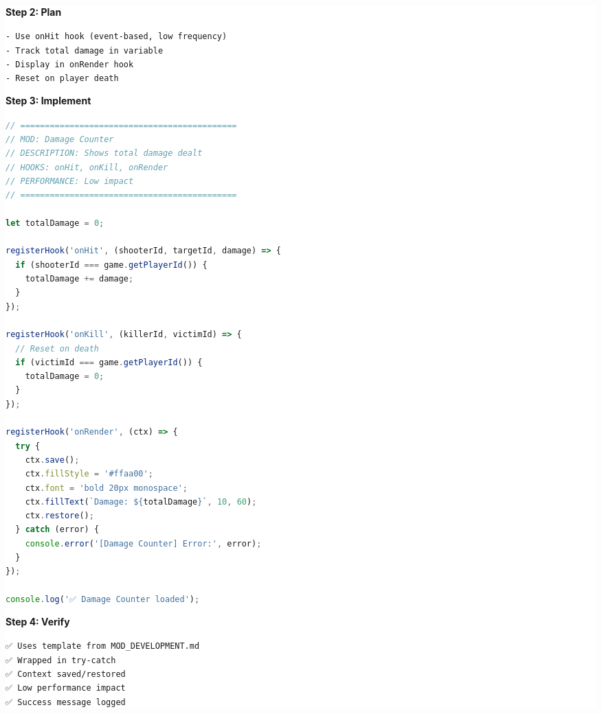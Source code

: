 **Step 2: Plan**
```
- Use onHit hook (event-based, low frequency)
- Track total damage in variable
- Display in onRender hook
- Reset on player death
```

**Step 3: Implement**
```javascript
// ============================================
// MOD: Damage Counter
// DESCRIPTION: Shows total damage dealt
// HOOKS: onHit, onKill, onRender
// PERFORMANCE: Low impact
// ============================================

let totalDamage = 0;

registerHook('onHit', (shooterId, targetId, damage) => {
  if (shooterId === game.getPlayerId()) {
    totalDamage += damage;
  }
});

registerHook('onKill', (killerId, victimId) => {
  // Reset on death
  if (victimId === game.getPlayerId()) {
    totalDamage = 0;
  }
});

registerHook('onRender', (ctx) => {
  try {
    ctx.save();
    ctx.fillStyle = '#ffaa00';
    ctx.font = 'bold 20px monospace';
    ctx.fillText(`Damage: ${totalDamage}`, 10, 60);
    ctx.restore();
  } catch (error) {
    console.error('[Damage Counter] Error:', error);
  }
});

console.log('✅ Damage Counter loaded');
```

**Step 4: Verify**
```
✅ Uses template from MOD_DEVELOPMENT.md
✅ Wrapped in try-catch
✅ Context saved/restored
✅ Low performance impact
✅ Success message logged
```
